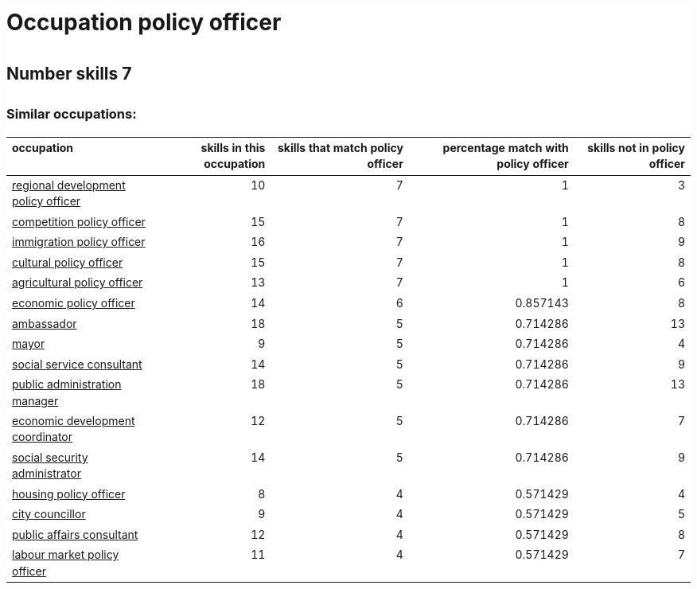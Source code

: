 # Occupation policy officer
## Number skills 7
### Similar occupations:
| occupation                                                                                                                                                              |   skills in this occupation |   skills that match policy officer |   percentage match with policy officer |   skills not in policy officer |
|:------------------------------------------------------------------------------------------------------------------------------------------------------------------------|----------------------------:|-----------------------------------:|---------------------------------------:|-------------------------------:|
| [regional development policy officer](regional_development_policy_officer.md)                                                                                           |                          10 |                                  7 |                               1        |                              3 |
| [competition policy officer](competition_policy_officer.md)                                                                                                             |                          15 |                                  7 |                               1        |                              8 |
| [immigration policy officer](immigration_policy_officer.md)                                                                                                             |                          16 |                                  7 |                               1        |                              9 |
| [cultural policy officer](cultural_policy_officer.md)                                                                                                                   |                          15 |                                  7 |                               1        |                              8 |
| [agricultural policy officer](agricultural_policy_officer.md)                                                                                                           |                          13 |                                  7 |                               1        |                              6 |
| [economic policy officer](economic_policy_officer.md)                                                                                                                   |                          14 |                                  6 |                               0.857143 |                              8 |
| [ambassador](ambassador.md)                                                                                                                                             |                          18 |                                  5 |                               0.714286 |                             13 |
| [mayor](mayor.md)                                                                                                                                                       |                           9 |                                  5 |                               0.714286 |                              4 |
| [social service consultant](social_service_consultant.md)                                                                                                               |                          14 |                                  5 |                               0.714286 |                              9 |
| [public administration manager](public_administration_manager.md)                                                                                                       |                          18 |                                  5 |                               0.714286 |                             13 |
| [economic development coordinator](economic_development_coordinator.md)                                                                                                 |                          12 |                                  5 |                               0.714286 |                              7 |
| [social security administrator](social_security_administrator.md)                                                                                                       |                          14 |                                  5 |                               0.714286 |                              9 |
| [housing policy officer](housing_policy_officer.md)                                                                                                                     |                           8 |                                  4 |                               0.571429 |                              4 |
| [city councillor](city_councillor.md)                                                                                                                                   |                           9 |                                  4 |                               0.571429 |                              5 |
| [public affairs consultant](public_affairs_consultant.md)                                                                                                               |                          12 |                                  4 |                               0.571429 |                              8 |
| [labour market policy officer](labour_market_policy_officer.md)                                                                                                         |                          11 |                                  4 |                               0.571429 |                              7 |